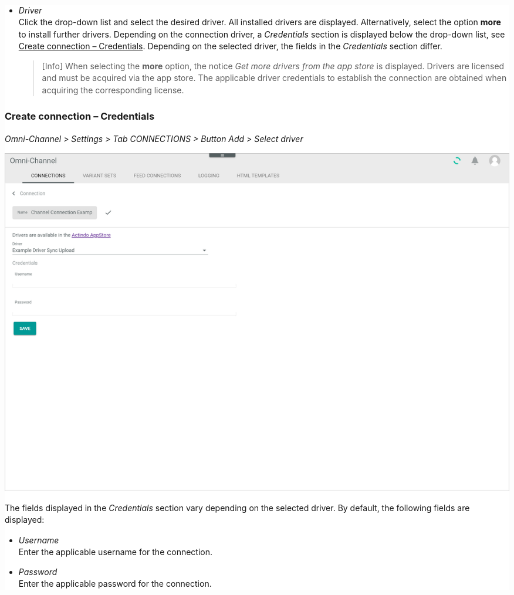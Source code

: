 - *Driver*  
  Click the drop-down list and select the desired driver. All installed drivers are displayed. Alternatively, select the option **more** to install further drivers. Depending on the connection driver, a *Credentials* section is displayed below the drop-down list, see [Create connection &ndash; Credentials](#create-connection--credentials). Depending on the selected driver, the fields in the *Credentials* section differ.

  > [Info] When selecting the **more** option, the notice *Get more drivers from the app store* is displayed. Drivers are licensed and must be acquired via the app store. The applicable driver credentials to establish the connection are obtained when acquiring the corresponding license.

[comment]: <> (oder: Drivers are licensed and must be acquired via the app store or the corresponding e-commerce partner platform.)

### Create connection &ndash; Credentials

*Omni-Channel > Settings > Tab CONNECTIONS > Button Add > Select driver*

![Create connection](../../Assets/Screenshots/Channels/Settings/Connections/Credentials.png "[Create connection]")

The fields displayed in the *Credentials* section vary depending on the selected driver. By default, the following fields are displayed:

- *Username*  
  Enter the applicable username for the connection.

- *Password*  
  Enter the applicable password for the connection.


[comment]: <> (Datei Fulfillment/UserInterface/03a_Connections.md als Referenz. Ggf. Änderungen hier auch übernehmen)
[comment]: <> (Private view oder unpublish? Cf. default sentences)
[comment]: <> (Vermutlich fliegt der Button komplett raus?)
 [comment]: <> (Evtl. Procedure Enable a connection in Manage connections hinzufügen, oder Enable/disable a connection? Wenn ja, Verweis/Tag oben hinzufügen.)
[comment]: <> (Vgl. Fulfillment und vereinheitlichen -> Create connection/Edit connection)
[comment]: <> (Stimmt das so? Das sind die Felder angezeigt, wenn man Fulfillment Dummy Driver ausgewählt wird. Bei anderen kann das anders heißen, aber trotzdem eine Art Username/Password.)